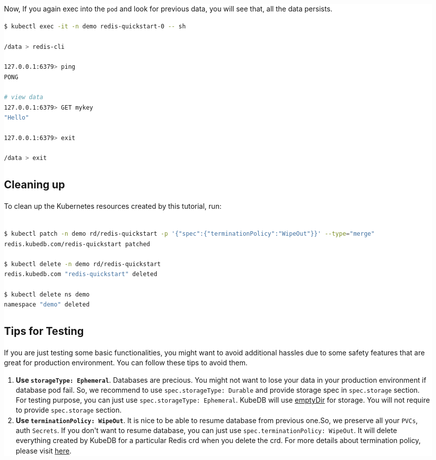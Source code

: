 Now, If you again exec into the `pod` and look for previous data, you will see that, all the data persists.
```bash
$ kubectl exec -it -n demo redis-quickstart-0 -- sh

/data > redis-cli

127.0.0.1:6379> ping
PONG

# view data
127.0.0.1:6379> GET mykey
"Hello"

127.0.0.1:6379> exit

/data > exit
```
## Cleaning up

To clean up the Kubernetes resources created by this tutorial, run:

```bash

$ kubectl patch -n demo rd/redis-quickstart -p '{"spec":{"terminationPolicy":"WipeOut"}}' --type="merge"
redis.kubedb.com/redis-quickstart patched

$ kubectl delete -n demo rd/redis-quickstart
redis.kubedb.com "redis-quickstart" deleted

$ kubectl delete ns demo
namespace "demo" deleted
```

## Tips for Testing

If you are just testing some basic functionalities, you might want to avoid additional hassles due to some safety features that are great for production environment. You can follow these tips to avoid them.

1. **Use `storageType: Ephemeral`**. Databases are precious. You might not want to lose your data in your production environment if database pod fail. So, we recommend to use `spec.storageType: Durable` and provide storage spec in `spec.storage` section. For testing purpose, you can just use `spec.storageType: Ephemeral`. KubeDB will use [emptyDir](https://kubernetes.io/docs/concepts/storage/volumes/#emptydir) for storage. You will not require to provide `spec.storage` section.
2. **Use `terminationPolicy: WipeOut`**. It is nice to be able to resume database from previous one.So, we preserve all your `PVCs`, auth `Secrets`. If you don't want to resume database, you can just use `spec.terminationPolicy: WipeOut`. It will delete everything created by KubeDB for a particular Redis crd when you delete the crd. For more details about termination policy, please visit [here](/docs/v2023.12.11/guides/redis/concepts/redis#specterminationpolicy).
